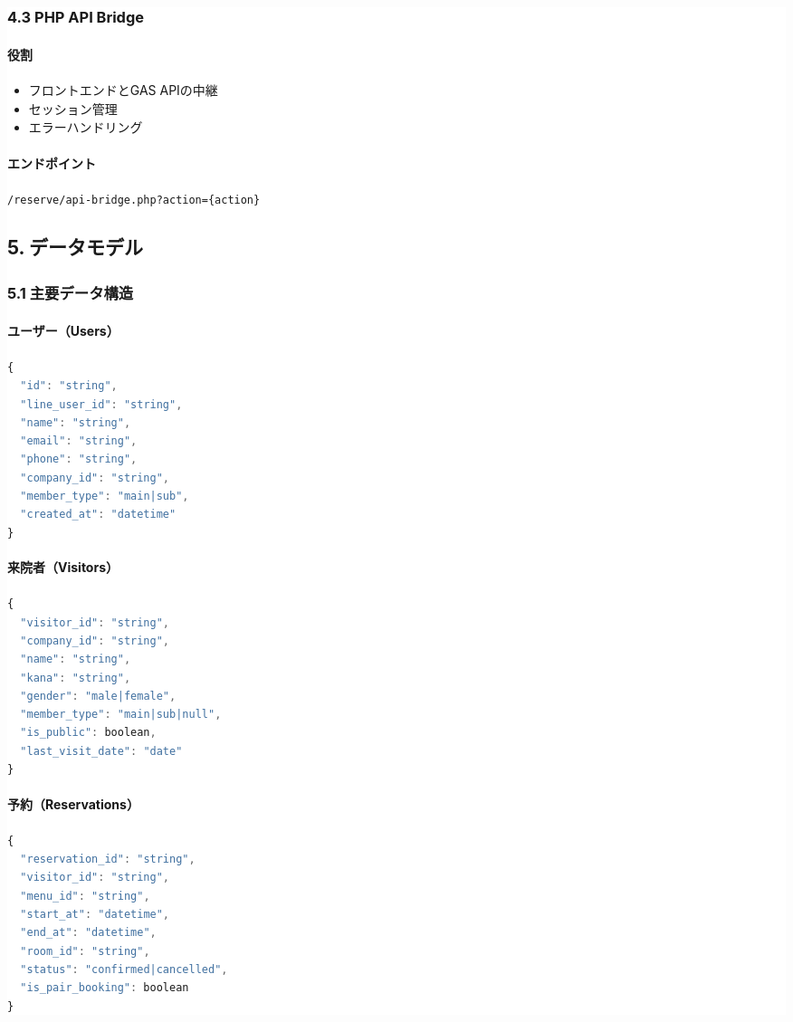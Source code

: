 ### 4.3 PHP API Bridge

#### 役割
- フロントエンドとGAS APIの中継
- セッション管理
- エラーハンドリング

#### エンドポイント
```
/reserve/api-bridge.php?action={action}
```

## 5. データモデル

### 5.1 主要データ構造

#### ユーザー（Users）
```javascript
{
  "id": "string",
  "line_user_id": "string",
  "name": "string",
  "email": "string",
  "phone": "string",
  "company_id": "string",
  "member_type": "main|sub",
  "created_at": "datetime"
}
```

#### 来院者（Visitors）
```javascript
{
  "visitor_id": "string",
  "company_id": "string",
  "name": "string",
  "kana": "string",
  "gender": "male|female",
  "member_type": "main|sub|null",
  "is_public": boolean,
  "last_visit_date": "date"
}
```

#### 予約（Reservations）
```javascript
{
  "reservation_id": "string",
  "visitor_id": "string",
  "menu_id": "string",
  "start_at": "datetime",
  "end_at": "datetime",
  "room_id": "string",
  "status": "confirmed|cancelled",
  "is_pair_booking": boolean
}
```
